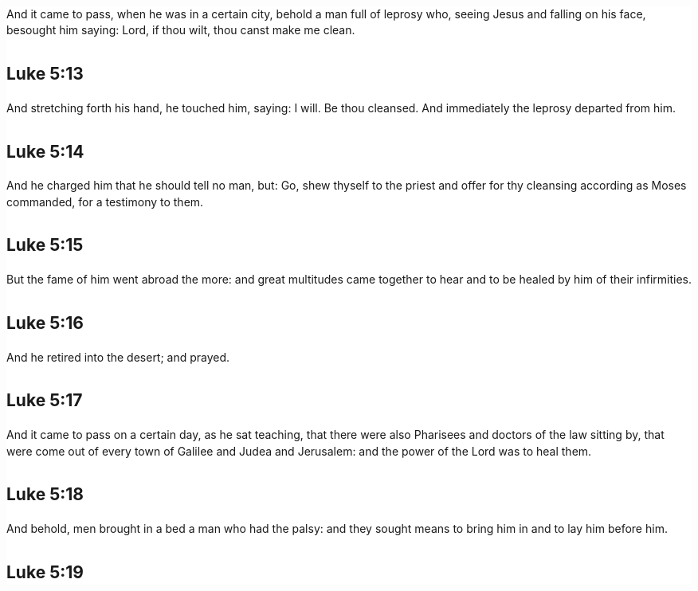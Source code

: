 And it came to pass, when he was in a certain city, behold a man full of leprosy who, seeing Jesus and falling on his face, besought him saying: Lord, if thou wilt, thou canst make me clean.


<a id="org7e2401b"></a>

## Luke 5:13

And stretching forth his hand, he touched him, saying: I will. Be thou cleansed. And immediately the leprosy departed from him.


<a id="orgfdd0544"></a>

## Luke 5:14

And he charged him that he should tell no man, but: Go, shew thyself to the priest and offer for thy cleansing according as Moses commanded, for a testimony to them.


<a id="org9bf77d2"></a>

## Luke 5:15

But the fame of him went abroad the more: and great multitudes came together to hear and to be healed by him of their infirmities.


<a id="org179001f"></a>

## Luke 5:16

And he retired into the desert; and prayed.


<a id="orgbd9b747"></a>

## Luke 5:17

And it came to pass on a certain day, as he sat teaching, that there were also Pharisees and doctors of the law sitting by, that were come out of every town of Galilee and Judea and Jerusalem: and the power of the Lord was to heal them.


<a id="orgea1159f"></a>

## Luke 5:18

And behold, men brought in a bed a man who had the palsy: and they sought means to bring him in and to lay him before him.


<a id="orgd7dd255"></a>

## Luke 5:19
